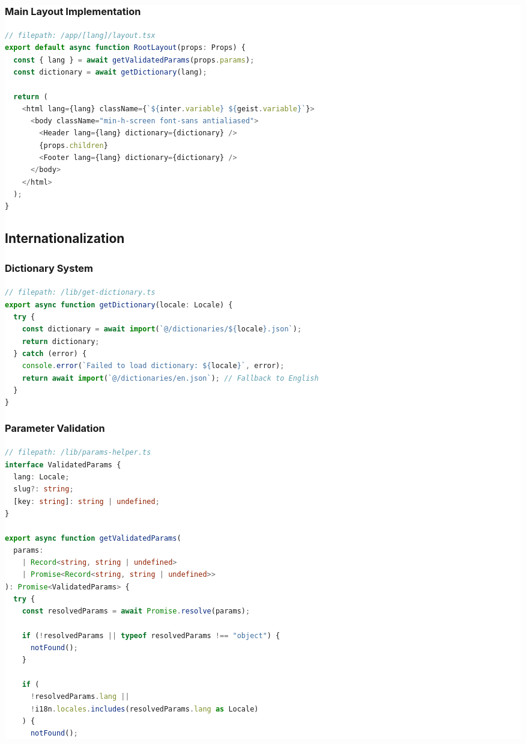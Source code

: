 ### Main Layout Implementation

```typescript
// filepath: /app/[lang]/layout.tsx
export default async function RootLayout(props: Props) {
  const { lang } = await getValidatedParams(props.params);
  const dictionary = await getDictionary(lang);

  return (
    <html lang={lang} className={`${inter.variable} ${geist.variable}`}>
      <body className="min-h-screen font-sans antialiased">
        <Header lang={lang} dictionary={dictionary} />
        {props.children}
        <Footer lang={lang} dictionary={dictionary} />
      </body>
    </html>
  );
}
```

## Internationalization

### Dictionary System

```typescript
// filepath: /lib/get-dictionary.ts
export async function getDictionary(locale: Locale) {
  try {
    const dictionary = await import(`@/dictionaries/${locale}.json`);
    return dictionary;
  } catch (error) {
    console.error(`Failed to load dictionary: ${locale}`, error);
    return await import(`@/dictionaries/en.json`); // Fallback to English
  }
}
```

### Parameter Validation

```typescript
// filepath: /lib/params-helper.ts
interface ValidatedParams {
  lang: Locale;
  slug?: string;
  [key: string]: string | undefined;
}

export async function getValidatedParams(
  params:
    | Record<string, string | undefined>
    | Promise<Record<string, string | undefined>>
): Promise<ValidatedParams> {
  try {
    const resolvedParams = await Promise.resolve(params);

    if (!resolvedParams || typeof resolvedParams !== "object") {
      notFound();
    }

    if (
      !resolvedParams.lang ||
      !i18n.locales.includes(resolvedParams.lang as Locale)
    ) {
      notFound();
```